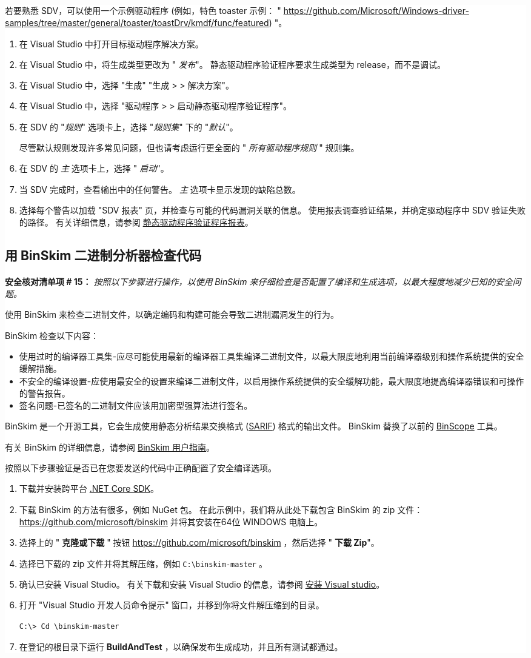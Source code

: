 若要熟悉 SDV，可以使用一个示例驱动程序 (例如，特色 toaster 示例： " <https://github.com/Microsoft/Windows-driver-samples/tree/master/general/toaster/toastDrv/kmdf/func/featured>) "。

1. 在 Visual Studio 中打开目标驱动程序解决方案。

2. 在 Visual Studio 中，将生成类型更改为 " *发布*"。 静态驱动程序验证程序要求生成类型为 release，而不是调试。

3. 在 Visual Studio 中，选择 "生成" "生成 &gt; &gt; 解决方案"。

4. 在 Visual Studio 中，选择 "驱动程序 &gt; &gt; 启动静态驱动程序验证程序"。

5. 在 SDV 的 "*规则*" 选项卡上，选择 "*规则集*" 下的 "*默认*"。

   尽管默认规则发现许多常见问题，但也请考虑运行更全面的 " *所有驱动程序规则* " 规则集。

6. 在 SDV 的 *主* 选项卡上，选择 " *启动*"。

7. 当 SDV 完成时，查看输出中的任何警告。 *主* 选项卡显示发现的缺陷总数。

8. 选择每个警告以加载 "SDV 报表" 页，并检查与可能的代码漏洞关联的信息。 使用报表调查验证结果，并确定驱动程序中 SDV 验证失败的路径。 有关详细信息，请参阅 [静态驱动程序验证程序报表](../devtest/static-driver-verifier-report.md)。

## <a name="check-code-with-the-binskim-binary-analyzer"></a>用 BinSkim 二进制分析器检查代码

**安全核对清单项 \# 15：** *按照以下步骤进行操作，以使用 BinSkim 来仔细检查是否配置了编译和生成选项，以最大程度地减少已知的安全问题。*

使用 BinSkim 来检查二进制文件，以确定编码和构建可能会导致二进制漏洞发生的行为。

BinSkim 检查以下内容：

- 使用过时的编译器工具集-应尽可能使用最新的编译器工具集编译二进制文件，以最大限度地利用当前编译器级别和操作系统提供的安全缓解措施。
- 不安全的编译设置-应使用最安全的设置来编译二进制文件，以启用操作系统提供的安全缓解功能，最大限度地提高编译器错误和可操作的警告报告。
- 签名问题-已签名的二进制文件应该用加密型强算法进行签名。

BinSkim 是一个开源工具，它会生成使用静态分析结果交换格式 ([SARIF](https://github.com/oasis-tcs/sarif-spec)) 格式的输出文件。 BinSkim 替换了以前的 [BinScope](https://www.microsoft.com/security/blog/2014/11/20/new-binscope-released/) 工具。

有关 BinSkim 的详细信息，请参阅 [BinSkim 用户指南](https://github.com/microsoft/binskim/blob/master/docs/UserGuide.md)。

按照以下步骤验证是否已在您要发送的代码中正确配置了安全编译选项。

1. 下载并安装跨平台 [.NET Core SDK](https://dotnet.microsoft.com/download)。

2. 下载 BinSkim 的方法有很多，例如 NuGet 包。 在此示例中，我们将从此处下载包含 BinSkim 的 zip 文件： <https://github.com/microsoft/binskim> 并将其安装在64位 WINDOWS 电脑上。

3. 选择上的 " **克隆或下载** " 按钮 <https://github.com/microsoft/binskim> ，然后选择 " **下载 Zip**"。

4. 选择已下载的 zip 文件并将其解压缩，例如 `C:\binskim-master` 。

5. 确认已安装 Visual Studio。 有关下载和安装 Visual Studio 的信息，请参阅 [安装 Visual studio](/visualstudio/install/install-visual-studio)。

6. 打开 "Visual Studio 开发人员命令提示" 窗口，并移到你将文件解压缩到的目录。  

   ```console
   C:\> Cd \binskim-master
   ```

7. 在登记的根目录下运行 **BuildAndTest** ，以确保发布生成成功，并且所有测试都通过。
